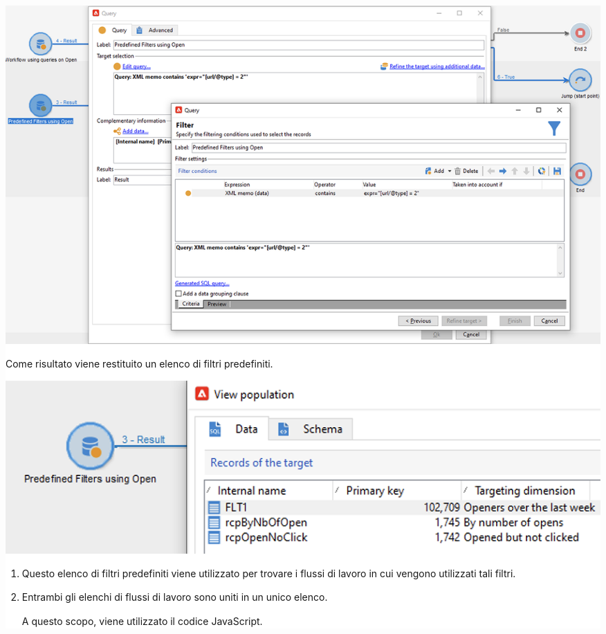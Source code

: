    ![](assets/identify-email-open-tracking-16.png)

   Come risultato viene restituito un elenco di filtri predefiniti.

   ![](assets/identify-email-open-tracking-17.png)

1. Questo elenco di filtri predefiniti viene utilizzato per trovare i flussi di lavoro in cui vengono utilizzati tali filtri.
1. Entrambi gli elenchi di flussi di lavoro sono uniti in un unico elenco.

   A questo scopo, viene utilizzato il codice JavaScript.
